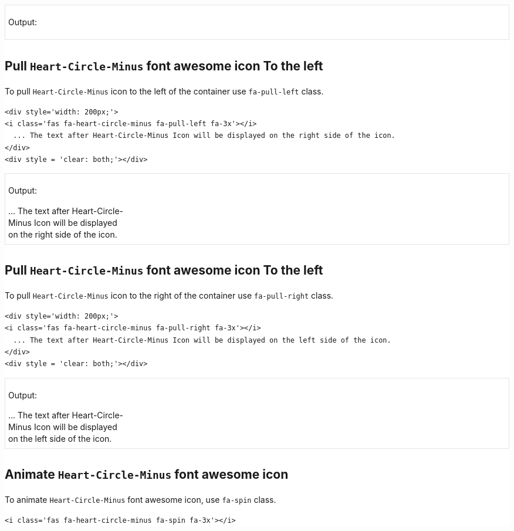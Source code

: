 <div style='border:1px solid rgba(0,0,0,.1);margin-bottom:10px;padding:5px;'>
<p>Output:</p>


<i class='fas fa-heart-circle-minus fa-border fa-3x'></i>
</div>

## Pull `Heart-Circle-Minus` font awesome icon To the left
To pull `Heart-Circle-Minus` icon to the left of the container use `fa-pull-left` class.
```
<div style='width: 200px;'>
<i class='fas fa-heart-circle-minus fa-pull-left fa-3x'></i>
  ... The text after Heart-Circle-Minus Icon will be displayed on the right side of the icon.
</div>
<div style = 'clear: both;'></div>
```

<div style='border:1px solid rgba(0,0,0,.1);margin-bottom:10px;padding:5px;'>
<p>Output:</p>


<div style='width: 200px;'>
<i class='fas fa-heart-circle-minus fa-pull-left fa-3x'></i>
  ... The text after Heart-Circle-Minus Icon will be displayed on the right side of the icon.
</div>
<div style = 'clear: both;'></div>
</div>

## Pull `Heart-Circle-Minus` font awesome icon To the left
To pull `Heart-Circle-Minus` icon to the right of the container use `fa-pull-right` class.
```
<div style='width: 200px;'>
<i class='fas fa-heart-circle-minus fa-pull-right fa-3x'></i>
  ... The text after Heart-Circle-Minus Icon will be displayed on the left side of the icon.
</div>
<div style = 'clear: both;'></div>
```

<div style='border:1px solid rgba(0,0,0,.1);margin-bottom:10px;padding:5px;'>
<p>Output:</p>


<div style='width: 200px;'>
<i class='fas fa-heart-circle-minus fa-pull-right fa-3x'></i>
  ... The text after Heart-Circle-Minus Icon will be displayed on the left side of the icon.
</div>
<div style = 'clear: both;'></div>
</div>

## Animate `Heart-Circle-Minus` font awesome icon
To animate `Heart-Circle-Minus` font awesome icon, use `fa-spin` class.
```
<i class='fas fa-heart-circle-minus fa-spin fa-3x'></i>
```
